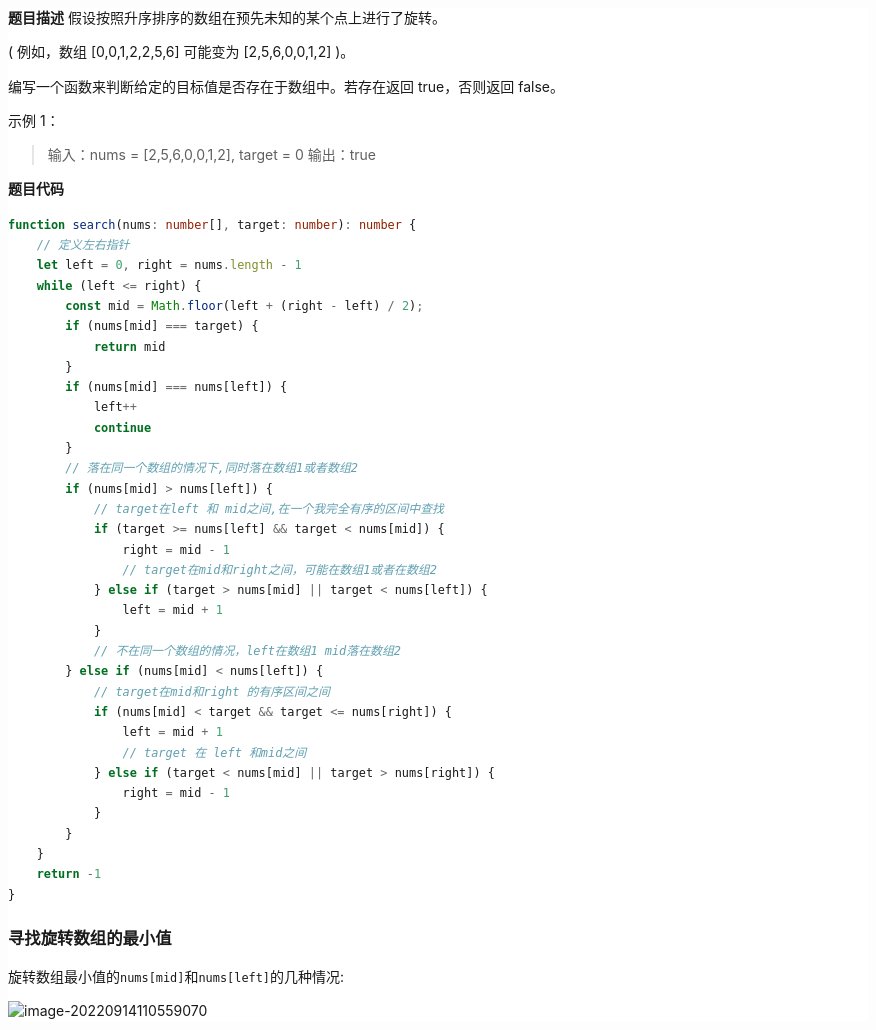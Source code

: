 **题目描述**
假设按照升序排序的数组在预先未知的某个点上进行了旋转。

( 例如，数组 [0,0,1,2,2,5,6] 可能变为 [2,5,6,0,0,1,2] )。

编写一个函数来判断给定的目标值是否存在于数组中。若存在返回 true，否则返回 false。

示例 1：

> 输入：nums = [2,5,6,0,0,1,2], target = 0 输出：true

**题目代码**

```typescript
function search(nums: number[], target: number): number {
    // 定义左右指针
    let left = 0, right = nums.length - 1
    while (left <= right) {
        const mid = Math.floor(left + (right - left) / 2);
        if (nums[mid] === target) {
            return mid
        }
        if (nums[mid] === nums[left]) {
            left++
            continue
        }
        // 落在同一个数组的情况下,同时落在数组1或者数组2
        if (nums[mid] > nums[left]) {
            // target在left 和 mid之间,在一个我完全有序的区间中查找
            if (target >= nums[left] && target < nums[mid]) {
                right = mid - 1
                // target在mid和right之间，可能在数组1或者在数组2
            } else if (target > nums[mid] || target < nums[left]) {
                left = mid + 1
            }
            // 不在同一个数组的情况，left在数组1 mid落在数组2
        } else if (nums[mid] < nums[left]) {
            // target在mid和right 的有序区间之间
            if (nums[mid] < target && target <= nums[right]) {
                left = mid + 1
                // target 在 left 和mid之间
            } else if (target < nums[mid] || target > nums[right]) {
                right = mid - 1
            }
        }
    }
    return -1
}
```

### 寻找旋转数组的最小值

旋转数组最小值的`nums[mid]`和`nums[left]`的几种情况:

![image-20220914110559070](http://ri5cvy57a.hb-bkt.clouddn.com/image-20220914110559070.png)
